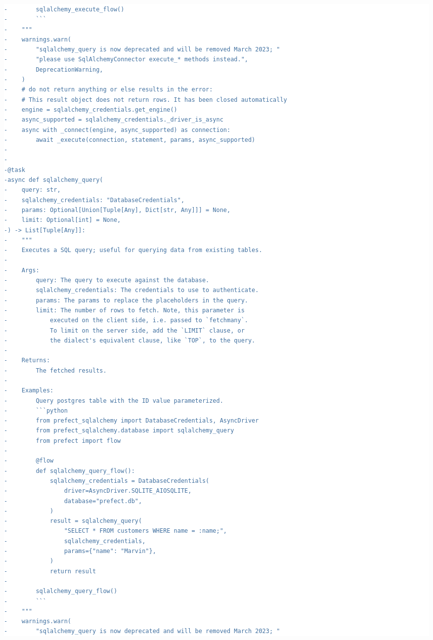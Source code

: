 ```diff
-        sqlalchemy_execute_flow()
-        ```
-    """
-    warnings.warn(
-        "sqlalchemy_query is now deprecated and will be removed March 2023; "
-        "please use SqlAlchemyConnector execute_* methods instead.",
-        DeprecationWarning,
-    )
-    # do not return anything or else results in the error:
-    # This result object does not return rows. It has been closed automatically
-    engine = sqlalchemy_credentials.get_engine()
-    async_supported = sqlalchemy_credentials._driver_is_async
-    async with _connect(engine, async_supported) as connection:
-        await _execute(connection, statement, params, async_supported)
-
-
-@task
-async def sqlalchemy_query(
-    query: str,
-    sqlalchemy_credentials: "DatabaseCredentials",
-    params: Optional[Union[Tuple[Any], Dict[str, Any]]] = None,
-    limit: Optional[int] = None,
-) -> List[Tuple[Any]]:
-    """
-    Executes a SQL query; useful for querying data from existing tables.
-
-    Args:
-        query: The query to execute against the database.
-        sqlalchemy_credentials: The credentials to use to authenticate.
-        params: The params to replace the placeholders in the query.
-        limit: The number of rows to fetch. Note, this parameter is
-            executed on the client side, i.e. passed to `fetchmany`.
-            To limit on the server side, add the `LIMIT` clause, or
-            the dialect's equivalent clause, like `TOP`, to the query.
-
-    Returns:
-        The fetched results.
-
-    Examples:
-        Query postgres table with the ID value parameterized.
-        ```python
-        from prefect_sqlalchemy import DatabaseCredentials, AsyncDriver
-        from prefect_sqlalchemy.database import sqlalchemy_query
-        from prefect import flow
-
-        @flow
-        def sqlalchemy_query_flow():
-            sqlalchemy_credentials = DatabaseCredentials(
-                driver=AsyncDriver.SQLITE_AIOSQLITE,
-                database="prefect.db",
-            )
-            result = sqlalchemy_query(
-                "SELECT * FROM customers WHERE name = :name;",
-                sqlalchemy_credentials,
-                params={"name": "Marvin"},
-            )
-            return result
-
-        sqlalchemy_query_flow()
-        ```
-    """
-    warnings.warn(
-        "sqlalchemy_query is now deprecated and will be removed March 2023; "
```